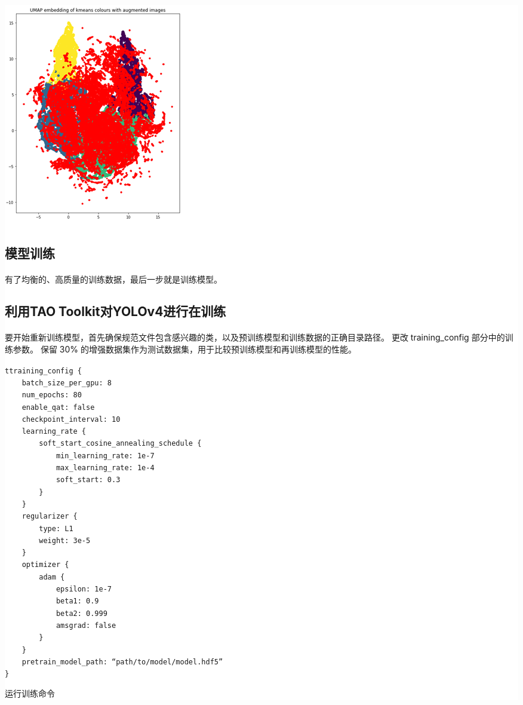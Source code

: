 ![](rebalanced-clusters.png)

## 模型训练
有了均衡的、高质量的训练数据，最后一步就是训练模型。

## 利用TAO Toolkit对YOLOv4进行在训练

要开始重新训练模型，首先确保规范文件包含感兴趣的类，以及预训练模型和训练数据的正确目录路径。 更改 training_config 部分中的训练参数。 保留 30% 的增强数据集作为测试数据集，用于比较预训练模型和再训练模型的性能。

```
ttraining_config {
	batch_size_per_gpu: 8
	num_epochs: 80
	enable_qat: false
	checkpoint_interval: 10
	learning_rate {
		soft_start_cosine_annealing_schedule {
			min_learning_rate: 1e-7
			max_learning_rate: 1e-4
			soft_start: 0.3
		}
	}
	regularizer {
		type: L1
		weight: 3e-5
	}
	optimizer {
		adam {
			epsilon: 1e-7
			beta1: 0.9
			beta2: 0.999
			amsgrad: false
		}
	}
	pretrain_model_path: “path/to/model/model.hdf5”
}
```
运行训练命令
